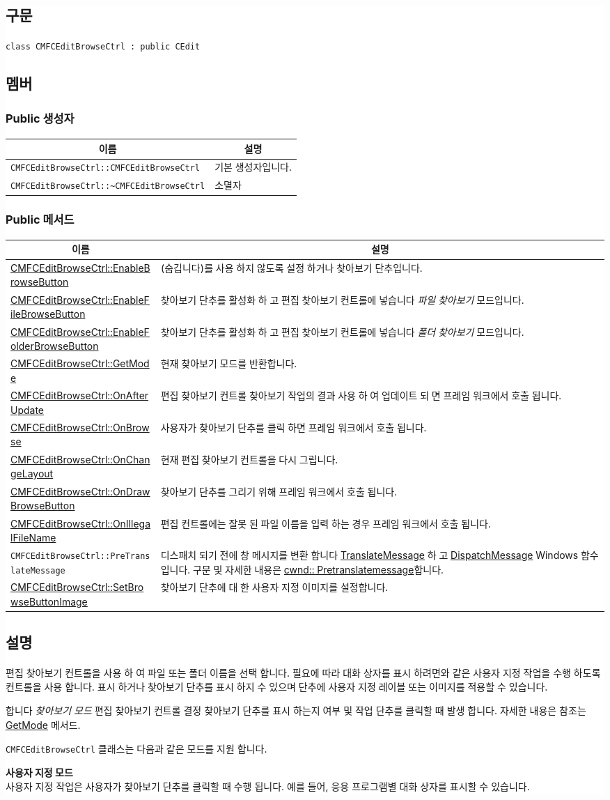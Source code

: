 ## <a name="syntax"></a>구문  
  
```  
class CMFCEditBrowseCtrl : public CEdit  
```  
  
## <a name="members"></a>멤버  
  
### <a name="public-constructors"></a>Public 생성자  
  
|이름|설명|  
|----------|-----------------|  
|`CMFCEditBrowseCtrl::CMFCEditBrowseCtrl`|기본 생성자입니다.|  
|`CMFCEditBrowseCtrl::~CMFCEditBrowseCtrl`|소멸자|  
  
### <a name="public-methods"></a>Public 메서드  
  
|이름|설명|  
|----------|-----------------|  
|[CMFCEditBrowseCtrl::EnableBrowseButton](#enablebrowsebutton)|(숨깁니다)를 사용 하지 않도록 설정 하거나 찾아보기 단추입니다.|  
|[CMFCEditBrowseCtrl::EnableFileBrowseButton](#enablefilebrowsebutton)|찾아보기 단추를 활성화 하 고 편집 찾아보기 컨트롤에 넣습니다 *파일 찾아보기* 모드입니다.|  
|[CMFCEditBrowseCtrl::EnableFolderBrowseButton](#enablefolderbrowsebutton)|찾아보기 단추를 활성화 하 고 편집 찾아보기 컨트롤에 넣습니다 *폴더 찾아보기* 모드입니다.|  
|[CMFCEditBrowseCtrl::GetMode](#getmode)|현재 찾아보기 모드를 반환합니다.|  
|[CMFCEditBrowseCtrl::OnAfterUpdate](#onafterupdate)|편집 찾아보기 컨트롤 찾아보기 작업의 결과 사용 하 여 업데이트 되 면 프레임 워크에서 호출 됩니다.|  
|[CMFCEditBrowseCtrl::OnBrowse](#onbrowse)|사용자가 찾아보기 단추를 클릭 하면 프레임 워크에서 호출 됩니다.|  
|[CMFCEditBrowseCtrl::OnChangeLayout](#onchangelayout)|현재 편집 찾아보기 컨트롤을 다시 그립니다.|  
|[CMFCEditBrowseCtrl::OnDrawBrowseButton](#ondrawbrowsebutton)|찾아보기 단추를 그리기 위해 프레임 워크에서 호출 됩니다.|  
|[CMFCEditBrowseCtrl::OnIllegalFileName](#onillegalfilename)|편집 컨트롤에는 잘못 된 파일 이름을 입력 하는 경우 프레임 워크에서 호출 됩니다.|  
|`CMFCEditBrowseCtrl::PreTranslateMessage`|디스패치 되기 전에 창 메시지를 변환 합니다 [TranslateMessage](/windows/desktop/api/winuser/nf-winuser-translatemessage) 하 고 [DispatchMessage](/windows/desktop/api/winuser/nf-winuser-dispatchmessage) Windows 함수입니다. 구문 및 자세한 내용은 [cwnd:: Pretranslatemessage](../../mfc/reference/cwnd-class.md#pretranslatemessage)합니다.|  
|[CMFCEditBrowseCtrl::SetBrowseButtonImage](#setbrowsebuttonimage)|찾아보기 단추에 대 한 사용자 지정 이미지를 설정합니다.|  
  
## <a name="remarks"></a>설명  
 편집 찾아보기 컨트롤을 사용 하 여 파일 또는 폴더 이름을 선택 합니다. 필요에 따라 대화 상자를 표시 하려면와 같은 사용자 지정 작업을 수행 하도록 컨트롤을 사용 합니다. 표시 하거나 찾아보기 단추를 표시 하지 수 있으며 단추에 사용자 지정 레이블 또는 이미지를 적용할 수 있습니다.  
  
 합니다 *찾아보기 모드* 편집 찾아보기 컨트롤 결정 찾아보기 단추를 표시 하는지 여부 및 작업 단추를 클릭할 때 발생 합니다. 자세한 내용은 참조는 [GetMode](#getmode) 메서드.  
  
 `CMFCEditBrowseCtrl` 클래스는 다음과 같은 모드를 지원 합니다.  
  
 **사용자 지정 모드**  
 사용자 지정 작업은 사용자가 찾아보기 단추를 클릭할 때 수행 됩니다. 예를 들어, 응용 프로그램별 대화 상자를 표시할 수 있습니다.  
  